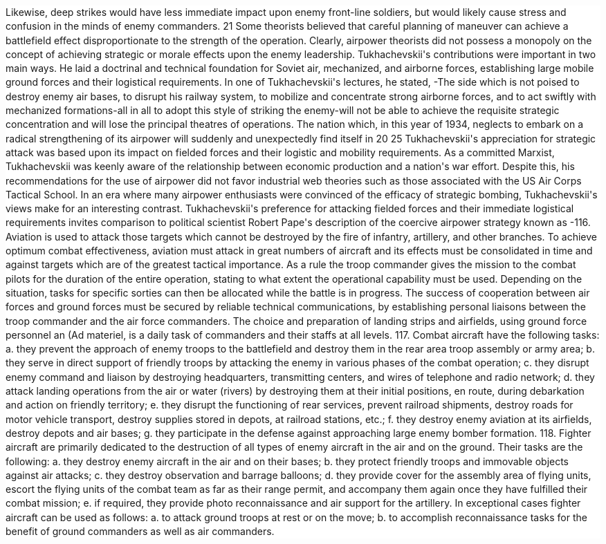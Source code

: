 Likewise, deep strikes would have less immediate impact upon enemy front-line soldiers, but would likely cause stress and confusion in the minds of enemy commanders. 21 Some theorists believed that careful planning of maneuver can achieve a battlefield effect disproportionate to the strength of the operation. Clearly, airpower theorists did not possess a monopoly on the concept of achieving strategic or morale effects upon the enemy leadership.
Tukhachevskii's contributions were important in two main ways.
He laid a doctrinal and technical foundation for Soviet air, mechanized, and airborne forces, establishing large mobile ground forces and their logistical requirements. In one of Tukhachevskii's lectures, he stated, -The side which is not poised to destroy enemy air bases, to disrupt his railway system, to mobilize and concentrate strong airborne forces, and to act swiftly with mechanized formations-all in all to adopt this style of striking the enemy-will not be able to achieve the requisite strategic concentration and will lose the principal theatres of operations. The nation which, in this year of 1934, neglects to embark on a radical strengthening of its airpower will suddenly and unexpectedly find itself in 
20
25
Tukhachevskii's appreciation for strategic attack was based upon its impact on fielded forces and their logistic and mobility requirements.
As a committed Marxist, Tukhachevskii was keenly aware of the relationship between economic production and a nation's war effort.
Despite this, his recommendations for the use of airpower did not favor industrial web theories such as those associated with the US Air Corps Tactical School. In an era where many airpower enthusiasts were convinced of the efficacy of strategic bombing, Tukhachevskii's views make for an interesting contrast.
Tukhachevskii's preference for attacking fielded forces and their immediate logistical requirements invites comparison to political scientist Robert Pape's description of the coercive airpower strategy known as   -116. Aviation is used to attack those targets which cannot be destroyed by the fire of infantry, artillery, and other branches.
To achieve optimum combat effectiveness, aviation must attack in great numbers of aircraft and its effects must be consolidated in time and against targets which are of the greatest tactical importance.
As a rule the troop commander gives the mission to the combat pilots for the duration of the entire operation, stating to what extent the operational capability must be used.
Depending on the situation, tasks for specific sorties can then be allocated while the battle is in progress.
The success of cooperation between air forces and ground forces must be secured by reliable technical communications, by establishing personal liaisons between the troop commander and the air force commanders.
The choice and preparation of landing strips and airfields, using ground force personnel an (Ad materiel, is a daily task of commanders and their staffs at all levels.
117. Combat aircraft have the following tasks: a. they prevent the approach of enemy troops to the battlefield and destroy them in the rear area troop assembly or army area; b. they serve in direct support of friendly troops by attacking the enemy in various phases of the combat operation; c. they disrupt enemy command and liaison by destroying headquarters, transmitting centers, and wires of telephone and radio network;
d. they attack landing operations from the air or water (rivers) by destroying them at their initial positions, en route, during debarkation and action on friendly territory; e. they disrupt the functioning of rear services, prevent railroad shipments, destroy roads for motor vehicle transport, destroy supplies stored in depots, at railroad stations, etc.; f. they destroy enemy aviation at its airfields, destroy depots and air bases; g. they participate in the defense against approaching large enemy bomber formation.
118. Fighter aircraft are primarily dedicated to the destruction of all types of enemy aircraft in the air and on the ground.
Their tasks are the following: a. they destroy enemy aircraft in the air and on their bases; b. they protect friendly troops and immovable objects against air attacks; c. they destroy observation and barrage balloons; d. they provide cover for the assembly area of flying units, escort the flying units of the combat team as far as their range permit, and accompany them again once they have fulfilled their combat mission; e. if required, they provide photo reconnaissance and air support for the artillery.
In exceptional cases fighter aircraft can be used as follows: a. to attack ground troops at rest or on the move; b. to accomplish reconnaissance tasks for the benefit of ground commanders as well as air commanders.